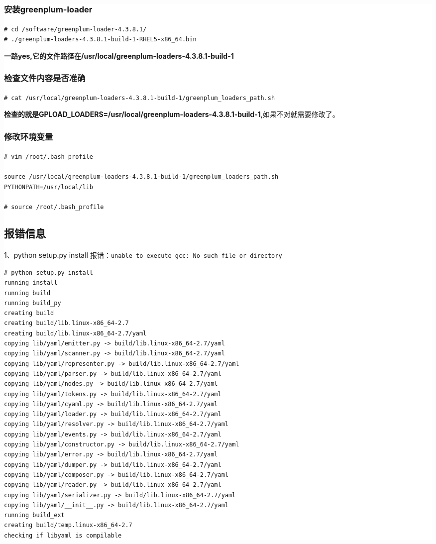 

### 安装greenplum-loader

```
# cd /software/greenplum-loader-4.3.8.1/
# ./greenplum-loaders-4.3.8.1-build-1-RHEL5-x86_64.bin 
```

**一路yes,它的文件路径在/usr/local/greenplum-loaders-4.3.8.1-build-1**



### 检查文件内容是否准确

```
# cat /usr/local/greenplum-loaders-4.3.8.1-build-1/greenplum_loaders_path.sh
```

**检查的就是GPLOAD_LOADERS=/usr/local/greenplum-loaders-4.3.8.1-build-1**,如果不对就需要修改了。



### 修改环境变量

```
# vim /root/.bash_profile

source /usr/local/greenplum-loaders-4.3.8.1-build-1/greenplum_loaders_path.sh
PYTHONPATH=/usr/local/lib

# source /root/.bash_profile
```







## 报错信息

1、python setup.py install 报错：`unable to execute gcc: No such file or directory`

```
# python setup.py install
running install
running build
running build_py
creating build
creating build/lib.linux-x86_64-2.7
creating build/lib.linux-x86_64-2.7/yaml
copying lib/yaml/emitter.py -> build/lib.linux-x86_64-2.7/yaml
copying lib/yaml/scanner.py -> build/lib.linux-x86_64-2.7/yaml
copying lib/yaml/representer.py -> build/lib.linux-x86_64-2.7/yaml
copying lib/yaml/parser.py -> build/lib.linux-x86_64-2.7/yaml
copying lib/yaml/nodes.py -> build/lib.linux-x86_64-2.7/yaml
copying lib/yaml/tokens.py -> build/lib.linux-x86_64-2.7/yaml
copying lib/yaml/cyaml.py -> build/lib.linux-x86_64-2.7/yaml
copying lib/yaml/loader.py -> build/lib.linux-x86_64-2.7/yaml
copying lib/yaml/resolver.py -> build/lib.linux-x86_64-2.7/yaml
copying lib/yaml/events.py -> build/lib.linux-x86_64-2.7/yaml
copying lib/yaml/constructor.py -> build/lib.linux-x86_64-2.7/yaml
copying lib/yaml/error.py -> build/lib.linux-x86_64-2.7/yaml
copying lib/yaml/dumper.py -> build/lib.linux-x86_64-2.7/yaml
copying lib/yaml/composer.py -> build/lib.linux-x86_64-2.7/yaml
copying lib/yaml/reader.py -> build/lib.linux-x86_64-2.7/yaml
copying lib/yaml/serializer.py -> build/lib.linux-x86_64-2.7/yaml
copying lib/yaml/__init__.py -> build/lib.linux-x86_64-2.7/yaml
running build_ext
creating build/temp.linux-x86_64-2.7
checking if libyaml is compilable
```